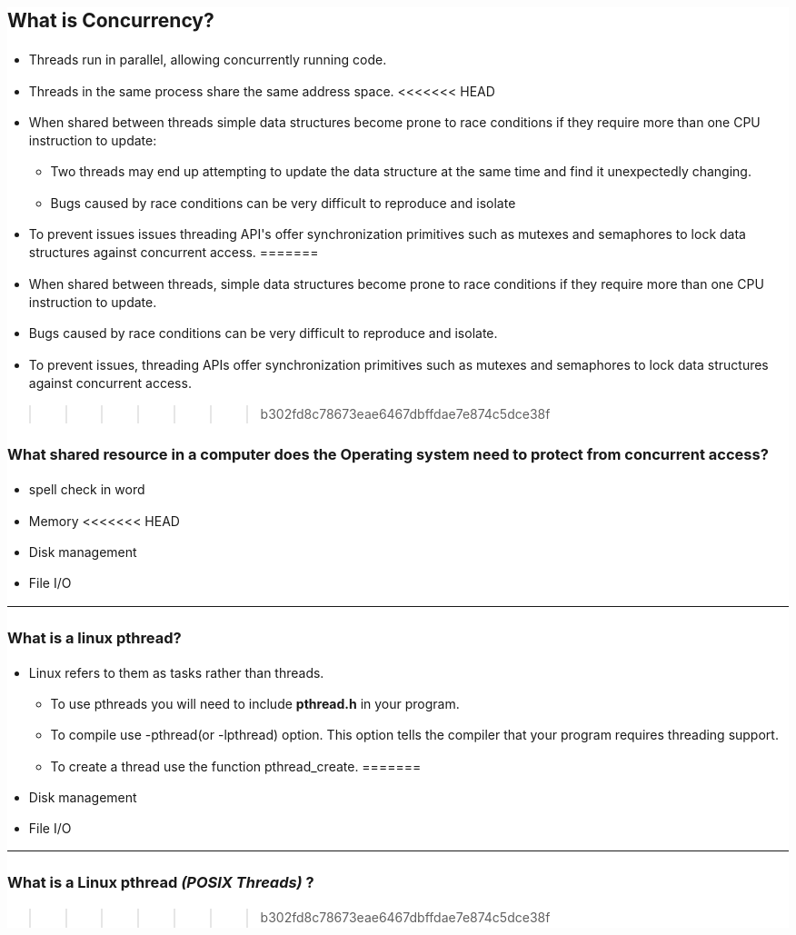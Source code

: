 ## What is Concurrency?

- Threads run in parallel, allowing concurrently running code.
- Threads in the same process share the same address space.
<<<<<<< HEAD

- When shared between threads simple data structures become prone to race conditions if they require more than one CPU instruction to update:

    - Two threads may end up attempting to update the data structure at the same time and find it unexpectedly changing.

    - Bugs caused by race conditions can be very difficult to reproduce and isolate

- To prevent issues issues threading API's offer synchronization primitives such as mutexes and semaphores to lock data structures against concurrent access.
=======
- When shared between threads, simple data structures become prone to race conditions if they require more than one CPU instruction to update.
- Bugs caused by race conditions can be very difficult to reproduce and isolate.
- To prevent issues, threading APIs offer synchronization primitives such as mutexes and semaphores to lock data structures against concurrent access.
>>>>>>> b302fd8c78673eae6467dbffdae7e874c5dce38f

### What shared resource in a computer does the Operating system need to protect from concurrent access?
- spell check in word

- Memory
<<<<<<< HEAD

- Disk management

- File I/O

---
### What is a linux pthread?

- Linux refers to them as tasks rather than threads.

  - To use pthreads you will need to include **pthread.h** in your program.

  - To compile use -pthread(or -lpthread) option. This option tells the compiler that your program requires threading support.

  - To create a thread use the function pthread_create.
=======
- Disk management 
- File I/O

---

### What is a Linux pthread _(POSIX Threads)_ ? 
>>>>>>> b302fd8c78673eae6467dbffdae7e874c5dce38f
